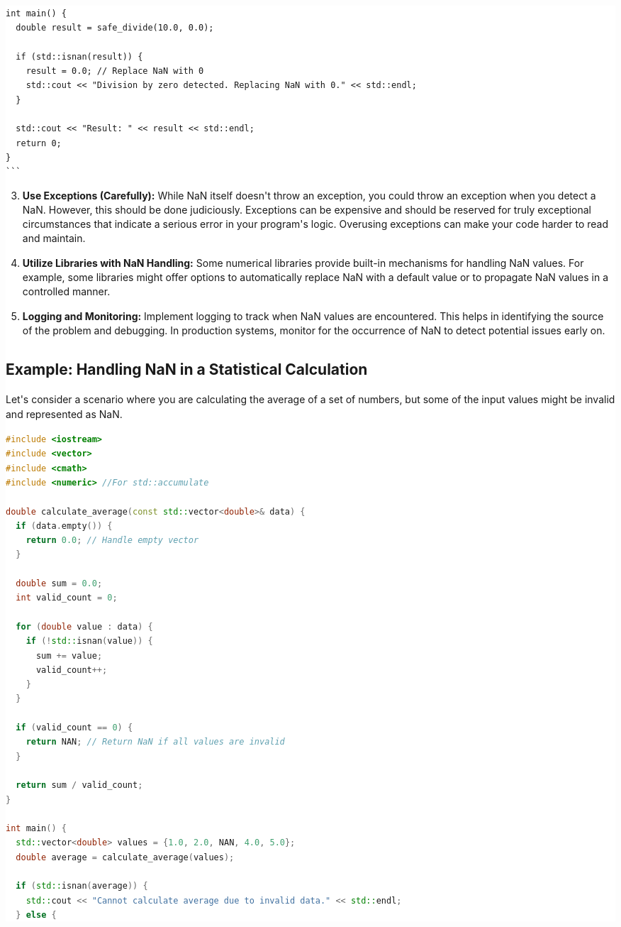     int main() {
      double result = safe_divide(10.0, 0.0);

      if (std::isnan(result)) {
        result = 0.0; // Replace NaN with 0
        std::cout << "Division by zero detected. Replacing NaN with 0." << std::endl;
      }

      std::cout << "Result: " << result << std::endl;
      return 0;
    }
    ```

3.  **Use Exceptions (Carefully):**  While NaN itself doesn't throw an exception, you could throw an exception when you detect a NaN. However, this should be done judiciously. Exceptions can be expensive and should be reserved for truly exceptional circumstances that indicate a serious error in your program's logic.  Overusing exceptions can make your code harder to read and maintain.

4.  **Utilize Libraries with NaN Handling:**  Some numerical libraries provide built-in mechanisms for handling NaN values.  For example, some libraries might offer options to automatically replace NaN with a default value or to propagate NaN values in a controlled manner.

5.  **Logging and Monitoring:** Implement logging to track when NaN values are encountered.  This helps in identifying the source of the problem and debugging.  In production systems, monitor for the occurrence of NaN to detect potential issues early on.

## Example: Handling NaN in a Statistical Calculation

Let's consider a scenario where you are calculating the average of a set of numbers, but some of the input values might be invalid and represented as NaN.

```cpp
#include <iostream>
#include <vector>
#include <cmath>
#include <numeric> //For std::accumulate

double calculate_average(const std::vector<double>& data) {
  if (data.empty()) {
    return 0.0; // Handle empty vector
  }

  double sum = 0.0;
  int valid_count = 0;

  for (double value : data) {
    if (!std::isnan(value)) {
      sum += value;
      valid_count++;
    }
  }

  if (valid_count == 0) {
    return NAN; // Return NaN if all values are invalid
  }

  return sum / valid_count;
}

int main() {
  std::vector<double> values = {1.0, 2.0, NAN, 4.0, 5.0};
  double average = calculate_average(values);

  if (std::isnan(average)) {
    std::cout << "Cannot calculate average due to invalid data." << std::endl;
  } else {
```